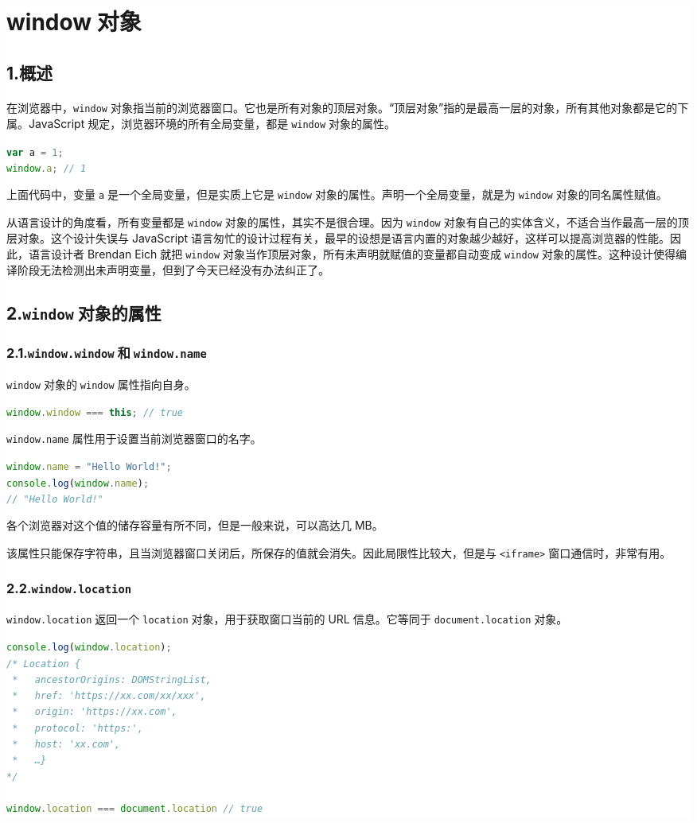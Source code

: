# window 对象

## 1.概述

在浏览器中，`window` 对象指当前的浏览器窗口。它也是所有对象的顶层对象。“顶层对象”指的是最高一层的对象，所有其他对象都是它的下属。JavaScript 规定，浏览器环境的所有全局变量，都是 `window` 对象的属性。

```js
var a = 1;
window.a; // 1
```

上面代码中，变量 `a` 是一个全局变量，但是实质上它是 `window` 对象的属性。声明一个全局变量，就是为 `window` 对象的同名属性赋值。

从语言设计的角度看，所有变量都是 `window` 对象的属性，其实不是很合理。因为 `window` 对象有自己的实体含义，不适合当作最高一层的顶层对象。这个设计失误与 JavaScript 语言匆忙的设计过程有关，最早的设想是语言内置的对象越少越好，这样可以提高浏览器的性能。因此，语言设计者 Brendan Eich 就把 `window` 对象当作顶层对象，所有未声明就赋值的变量都自动变成 `window` 对象的属性。这种设计使得编译阶段无法检测出未声明变量，但到了今天已经没有办法纠正了。

## 2.`window` 对象的属性

### 2.1.`window.window` 和 `window.name`

`window` 对象的 `window` 属性指向自身。

```js
window.window === this; // true
```

`window.name` 属性用于设置当前浏览器窗口的名字。

```js
window.name = "Hello World!";
console.log(window.name);
// "Hello World!"
```

各个浏览器对这个值的储存容量有所不同，但是一般来说，可以高达几 MB。

该属性只能保存字符串，且当浏览器窗口关闭后，所保存的值就会消失。因此局限性比较大，但是与 `<iframe>` 窗口通信时，非常有用。

### 2.2.`window.location`

`window.location` 返回一个 `location` 对象，用于获取窗口当前的 URL 信息。它等同于 `document.location` 对象。

```js
console.log(window.location);
/* Location {
 *   ancestorOrigins: DOMStringList,
 *   href: 'https://xx.com/xx/xxx',
 *   origin: 'https://xx.com',
 *   protocol: 'https:',
 *   host: 'xx.com', 
 *   …}
*/

window.location === document.location // true
```
